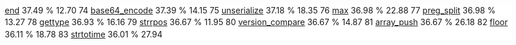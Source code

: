 <td><a href="http://php.net/end">end</a></td>
<td>37.49 %</td>
<td>12.70</td>
</tr>
<tr>
<td>74</td>
<td><a href="http://php.net/base64_encode">base64_encode</a></td>
<td>37.39 %</td>
<td>14.15</td>
</tr>
<tr>
<td>75</td>
<td><a href="http://php.net/unserialize">unserialize</a></td>
<td>37.18 %</td>
<td>18.35</td>
</tr>
<tr>
<td>76</td>
<td><a href="http://php.net/max">max</a></td>
<td>36.98 %</td>
<td>22.88</td>
</tr>
<tr>
<td>77</td>
<td><a href="http://php.net/preg_split">preg_split</a></td>
<td>36.98 %</td>
<td>13.27</td>
</tr>
<tr>
<td>78</td>
<td><a href="http://php.net/gettype">gettype</a></td>
<td>36.93 %</td>
<td>16.16</td>
</tr>
<tr>
<td>79</td>
<td><a href="http://php.net/strrpos">strrpos</a></td>
<td>36.67 %</td>
<td>11.95</td>
</tr>
<tr>
<td>80</td>
<td><a href="http://php.net/version_compare">version_compare</a></td>
<td>36.67 %</td>
<td>14.87</td>
</tr>
<tr>
<td>81</td>
<td><a href="http://php.net/array_push">array_push</a></td>
<td>36.67 %</td>
<td>26.18</td>
</tr>
<tr>
<td>82</td>
<td><a href="http://php.net/floor">floor</a></td>
<td>36.11 %</td>
<td>18.78</td>
</tr>
<tr>
<td>83</td>
<td><a href="http://php.net/strtotime">strtotime</a></td>
<td>36.01 %</td>
<td>27.94</td>
</tr>